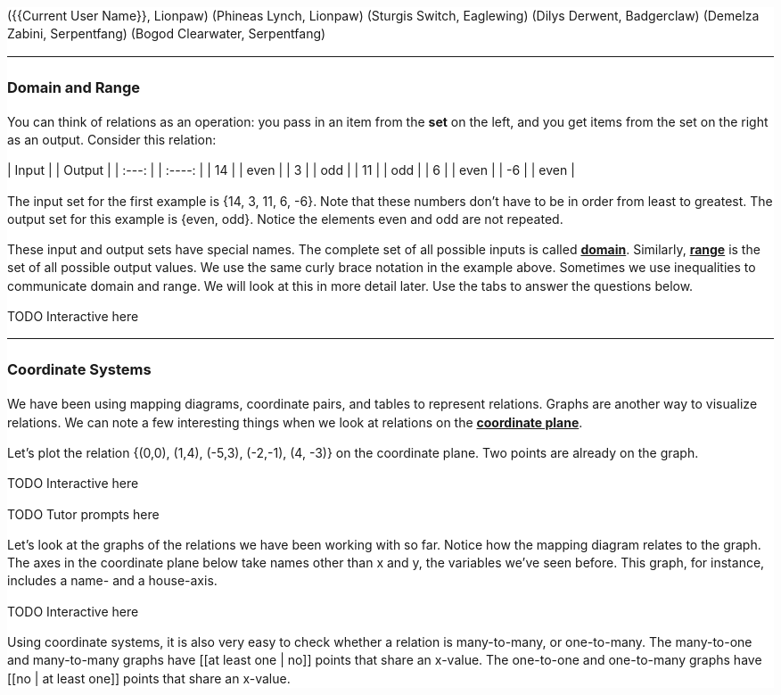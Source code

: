 ({{Current User Name}}, Lionpaw) (Phineas Lynch, Lionpaw) (Sturgis Switch, Eaglewing) (Dilys Derwent, Badgerclaw) (Demelza Zabini, Serpentfang) (Bogod Clearwater, Serpentfang)

---

### Domain and Range

You can think of relations as an operation: you pass in an item from the __set__ on the left, and you get items from the set on the right as an output. Consider this relation:

| Input | | Output |
| :---: | | :----: |
| 14 |  | even |
| 3 |  | odd |
| 11 |  | odd |
| 6 |  | even |
| -6 |  | even |

The input set for the first example is {14, 3, 11, 6, -6}. Note that these numbers don’t have to be in order from least to greatest. The output set for this example is {even, odd}. Notice the elements even and odd are not repeated.

These input and output sets have special names. The complete set of all possible inputs is called [__domain__](gloss:domain). Similarly,  [__range__](gloss:range) is the set of all possible output values. We use the same curly brace notation in the example above.  Sometimes we use inequalities to communicate domain and range. We will look at this in more detail later. Use the tabs to answer the questions below.

TODO Interactive here

---

### Coordinate Systems

We have been using mapping diagrams, coordinate pairs, and tables to represent relations. Graphs are another way to visualize relations. We can note a few interesting things when we look at relations on the [__coordinate plane__](gloss:coordinate-system).

Let’s plot the relation {(0,0), (1,4), (-5,3), (-2,-1), (4, -3)} on the coordinate plane. Two points are already on the graph.

TODO Interactive here

TODO Tutor prompts here

Let’s look at the graphs of the relations we have been working with so far. Notice how the mapping diagram relates to the graph. The axes in the coordinate plane below take names other than x and y, the variables we’ve seen before. This graph, for instance, includes a name- and a house-axis.

TODO Interactive here

Using coordinate systems, it is also very easy to check whether a relation is many-to-many, or one-to-many. The many-to-one and many-to-many graphs have [[at least one | no]] points that share an x-value. The one-to-one and one-to-many graphs have [[no | at least one]] points that share an x-value.
